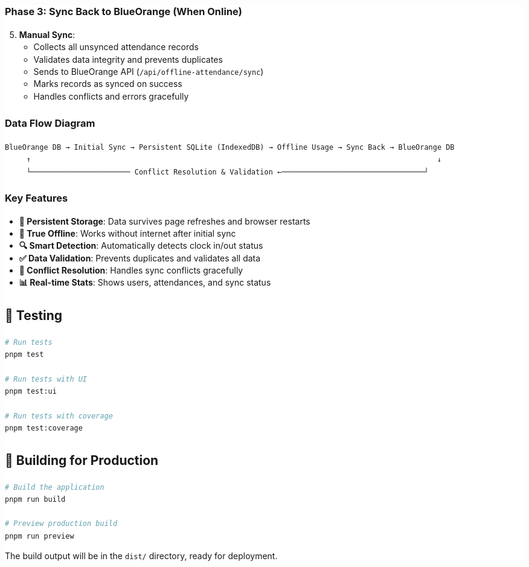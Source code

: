 ### **Phase 3: Sync Back to BlueOrange (When Online)**

5. **Manual Sync**:
   - Collects all unsynced attendance records
   - Validates data integrity and prevents duplicates
   - Sends to BlueOrange API (`/api/offline-attendance/sync`)
   - Marks records as synced on success
   - Handles conflicts and errors gracefully

### **Data Flow Diagram**

```
BlueOrange DB → Initial Sync → Persistent SQLite (IndexedDB) → Offline Usage → Sync Back → BlueOrange DB
     ↑                                                                                              ↓
     └─────────────────────── Conflict Resolution & Validation ←─────────────────────────────────┘
```

### **Key Features**

- **🔄 Persistent Storage**: Data survives page refreshes and browser restarts
- **📱 True Offline**: Works without internet after initial sync
- **🔍 Smart Detection**: Automatically detects clock in/out status
- **✅ Data Validation**: Prevents duplicates and validates all data
- **🔄 Conflict Resolution**: Handles sync conflicts gracefully
- **📊 Real-time Stats**: Shows users, attendances, and sync status

## 🧪 Testing

```bash
# Run tests
pnpm test

# Run tests with UI
pnpm test:ui

# Run tests with coverage
pnpm test:coverage
```

## 🚀 Building for Production

```bash
# Build the application
pnpm run build

# Preview production build
pnpm run preview
```

The build output will be in the `dist/` directory, ready for deployment.
